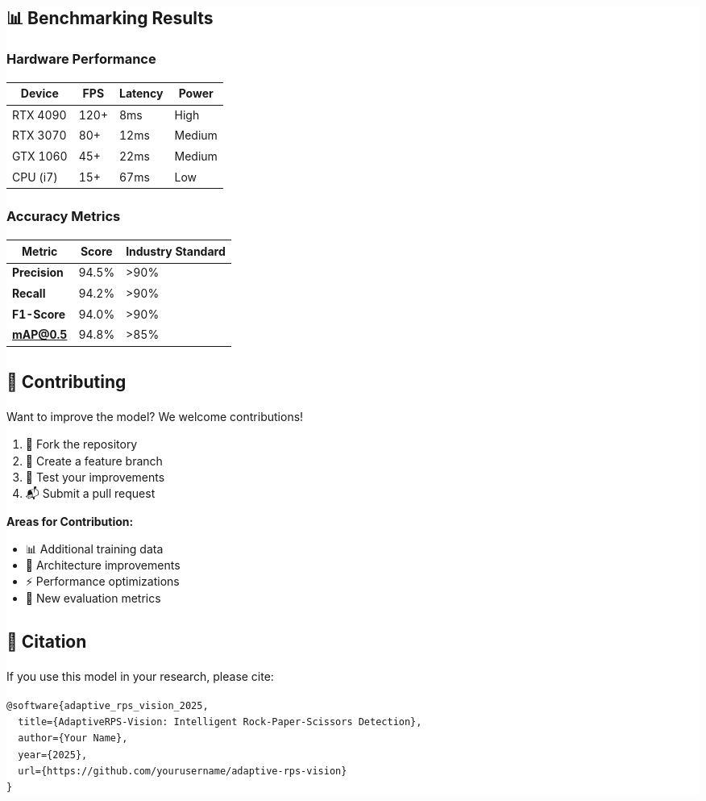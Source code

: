 ## 📊 Benchmarking Results

### Hardware Performance
| Device | FPS | Latency | Power |
|--------|-----|---------|-------|
| RTX 4090 | 120+ | 8ms | High |
| RTX 3070 | 80+ | 12ms | Medium |
| GTX 1060 | 45+ | 22ms | Medium |
| CPU (i7) | 15+ | 67ms | Low |

### Accuracy Metrics
| Metric | Score | Industry Standard |
|--------|-------|------------------|
| **Precision** | 94.5% | >90% |
| **Recall** | 94.2% | >90% |
| **F1-Score** | 94.0% | >90% |
| **mAP@0.5** | 94.8% | >85% |

## 🤝 Contributing

Want to improve the model? We welcome contributions!

1. 🍴 Fork the repository
2. 🌟 Create a feature branch
3. 🔬 Test your improvements  
4. 📬 Submit a pull request

**Areas for Contribution:**
- 📊 Additional training data
- 🔧 Architecture improvements
- ⚡ Performance optimizations
- 🧪 New evaluation metrics

## 📄 Citation

If you use this model in your research, please cite:

```
@software{adaptive_rps_vision_2025,
  title={AdaptiveRPS-Vision: Intelligent Rock-Paper-Scissors Detection},
  author={Your Name},
  year={2025},
  url={https://github.com/yourusername/adaptive-rps-vision}
}
```
